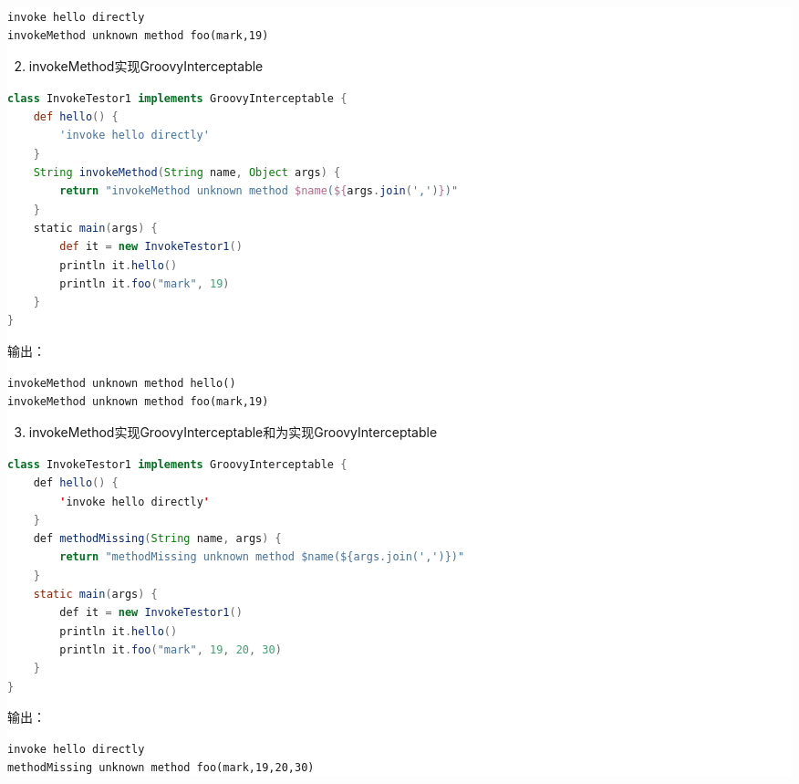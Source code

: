 ```
invoke hello directly
invokeMethod unknown method foo(mark,19)
```

2. invokeMethod实现GroovyInterceptable

```groovy
class InvokeTestor1 implements GroovyInterceptable {
    def hello() {
        'invoke hello directly'
    }
    String invokeMethod(String name, Object args) {
        return "invokeMethod unknown method $name(${args.join(',')})"
    }
    static main(args) {
        def it = new InvokeTestor1()
        println it.hello()
        println it.foo("mark", 19)
    }
}
```

输出：

```
invokeMethod unknown method hello()
invokeMethod unknown method foo(mark,19)
```

3. invokeMethod实现GroovyInterceptable和为实现GroovyInterceptable

```java
class InvokeTestor1 implements GroovyInterceptable {
    def hello() {
        'invoke hello directly'
    }
    def methodMissing(String name, args) {
        return "methodMissing unknown method $name(${args.join(',')})"
    }
    static main(args) {
        def it = new InvokeTestor1()
        println it.hello()
        println it.foo("mark", 19, 20, 30)
    }
}
```

输出：

```
invoke hello directly
methodMissing unknown method foo(mark,19,20,30)
```
